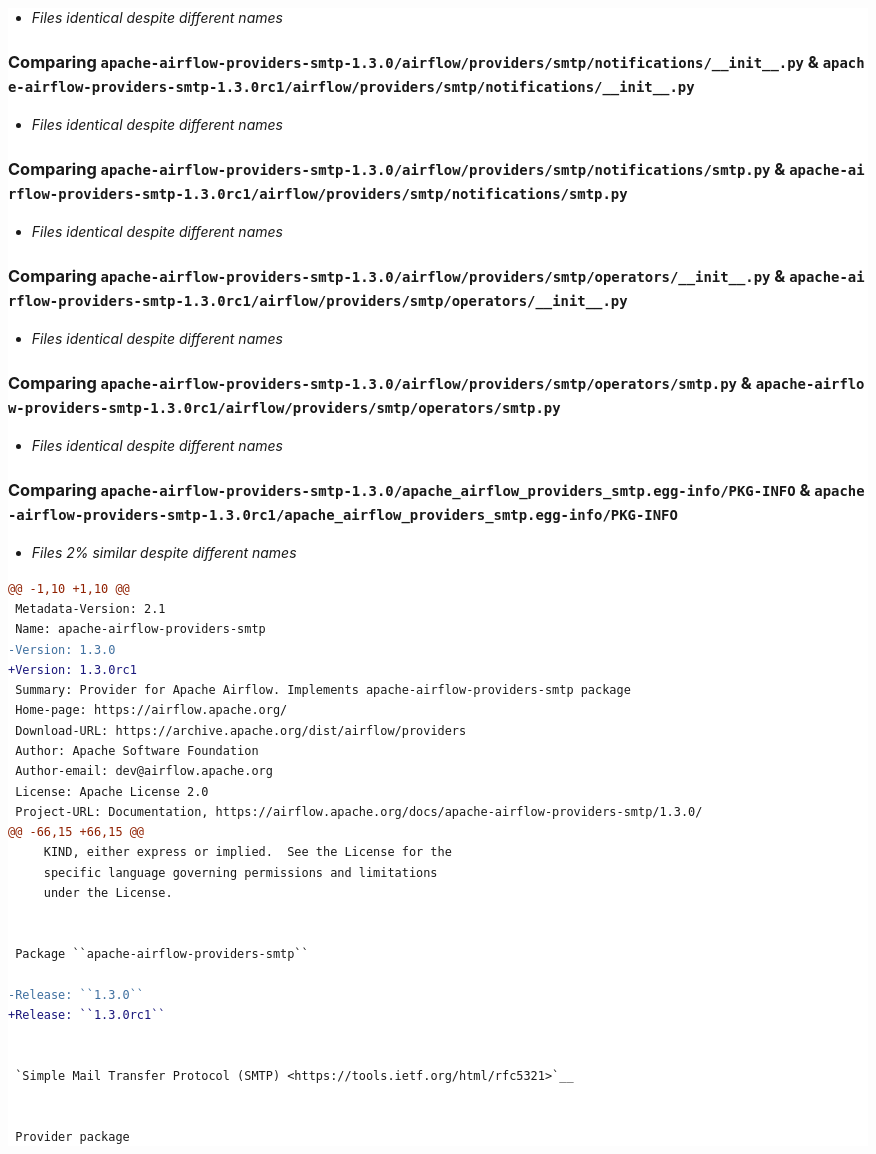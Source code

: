  * *Files identical despite different names*

### Comparing `apache-airflow-providers-smtp-1.3.0/airflow/providers/smtp/notifications/__init__.py` & `apache-airflow-providers-smtp-1.3.0rc1/airflow/providers/smtp/notifications/__init__.py`

 * *Files identical despite different names*

### Comparing `apache-airflow-providers-smtp-1.3.0/airflow/providers/smtp/notifications/smtp.py` & `apache-airflow-providers-smtp-1.3.0rc1/airflow/providers/smtp/notifications/smtp.py`

 * *Files identical despite different names*

### Comparing `apache-airflow-providers-smtp-1.3.0/airflow/providers/smtp/operators/__init__.py` & `apache-airflow-providers-smtp-1.3.0rc1/airflow/providers/smtp/operators/__init__.py`

 * *Files identical despite different names*

### Comparing `apache-airflow-providers-smtp-1.3.0/airflow/providers/smtp/operators/smtp.py` & `apache-airflow-providers-smtp-1.3.0rc1/airflow/providers/smtp/operators/smtp.py`

 * *Files identical despite different names*

### Comparing `apache-airflow-providers-smtp-1.3.0/apache_airflow_providers_smtp.egg-info/PKG-INFO` & `apache-airflow-providers-smtp-1.3.0rc1/apache_airflow_providers_smtp.egg-info/PKG-INFO`

 * *Files 2% similar despite different names*

```diff
@@ -1,10 +1,10 @@
 Metadata-Version: 2.1
 Name: apache-airflow-providers-smtp
-Version: 1.3.0
+Version: 1.3.0rc1
 Summary: Provider for Apache Airflow. Implements apache-airflow-providers-smtp package
 Home-page: https://airflow.apache.org/
 Download-URL: https://archive.apache.org/dist/airflow/providers
 Author: Apache Software Foundation
 Author-email: dev@airflow.apache.org
 License: Apache License 2.0
 Project-URL: Documentation, https://airflow.apache.org/docs/apache-airflow-providers-smtp/1.3.0/
@@ -66,15 +66,15 @@
     KIND, either express or implied.  See the License for the
     specific language governing permissions and limitations
     under the License.
 
 
 Package ``apache-airflow-providers-smtp``
 
-Release: ``1.3.0``
+Release: ``1.3.0rc1``
 
 
 `Simple Mail Transfer Protocol (SMTP) <https://tools.ietf.org/html/rfc5321>`__
 
 
 Provider package
```